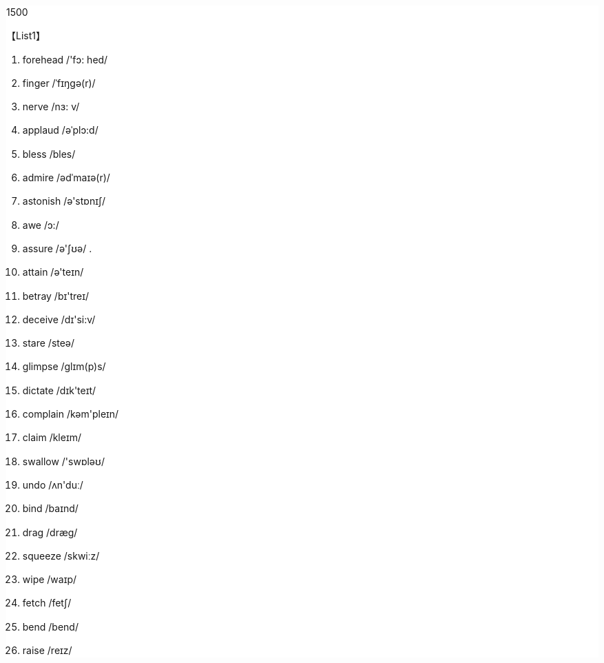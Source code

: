

 1500 


【List1】
1.	forehead /'fɔ: hed/ 

2.	finger /ˈfɪŋɡə(r)/ 
 

3.	nerve /nɜ: v/ 

4.	applaud /əˈplɔ:d/ 

5.	bless /bles/ 

6.	admire /ədˈmaɪə(r)/ 

7.	astonish /ə'stɒnɪʃ/ 

8.	awe /ɔ:/ 
 

9.	assure /ə'ʃʊə/ 
.

10.	attain /ə'teɪn/ 

11.	betray /bɪ'treɪ/ 

12.	deceive /dɪ'si:v/ 

13.	stare /steə/ 

14.	glimpse /glɪm(p)s/ 
 

15.	dictate /dɪk'teɪt/ 

16.	complain /kəm'pleɪn/ 

17.	claim /kleɪm/ 
 

18.	swallow /'swɒləʊ/ 

19.	undo /ʌn'duː/ 

 

20.	bind /baɪnd/ 
 

21.	drag /dræg/ 


22.	squeeze /skwiːz/ 

23.	wipe /waɪp/ 

24.	fetch /fetʃ/ 


25.	bend /bend/ 
 

26.	raise /reɪz/ 
